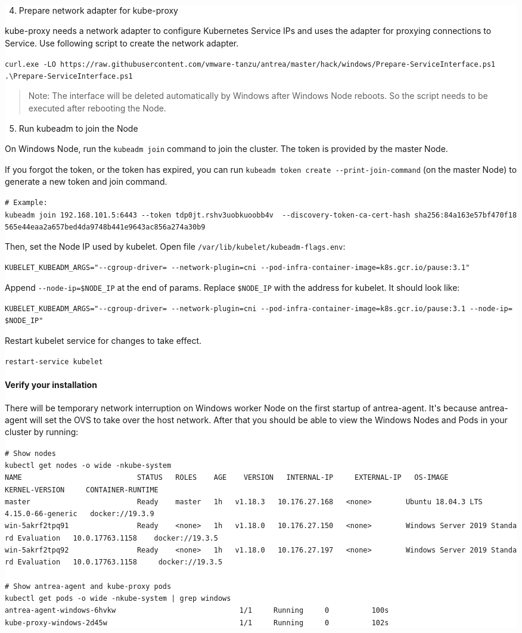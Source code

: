 4. Prepare network adapter for kube-proxy

kube-proxy needs a network adapter to configure Kubernetes Service IPs and uses
the adapter for proxying connections to Service. Use following script to create the network
adapter.
```
curl.exe -LO https://raw.githubusercontent.com/vmware-tanzu/antrea/master/hack/windows/Prepare-ServiceInterface.ps1
.\Prepare-ServiceInterface.ps1
```

> Note: The interface will be deleted automatically by Windows after Windows
> Node reboots. So the script needs to be executed after rebooting the Node.

5. Run kubeadm to join the Node

On Windows Node, run the `kubeadm join` command to join the cluster. The token 
is provided by the master Node.

If you forgot the token, or the token has expired, you can run
`kubeadm token create --print-join-command` (on the master Node) to
generate a new token and join command.
```
# Example:
kubeadm join 192.168.101.5:6443 --token tdp0jt.rshv3uobkuoobb4v  --discovery-token-ca-cert-hash sha256:84a163e57bf470f18565e44eaa2a657bed4da9748b441e9643ac856a274a30b9
```

Then, set the Node IP used by kubelet.
Open file `/var/lib/kubelet/kubeadm-flags.env`:
```
KUBELET_KUBEADM_ARGS="--cgroup-driver= --network-plugin=cni --pod-infra-container-image=k8s.gcr.io/pause:3.1"
```
Append `--node-ip=$NODE_IP` at the end of params. Replace `$NODE_IP` with
the address for kubelet. It should look like:
```
KUBELET_KUBEADM_ARGS="--cgroup-driver= --network-plugin=cni --pod-infra-container-image=k8s.gcr.io/pause:3.1 --node-ip=$NODE_IP"
```
Restart kubelet service for changes to take effect.
```
restart-service kubelet
```

#### Verify your installation
There will be temporary network interruption on Windows worker Node on the
first startup of antrea-agent. It's because antrea-agent will set the OVS to
take over the host network. After that you should be able to view the Windows
Nodes and Pods in your cluster by running:
```
# Show nodes
kubectl get nodes -o wide -nkube-system
NAME                           STATUS   ROLES    AGE    VERSION   INTERNAL-IP     EXTERNAL-IP   OS-IMAGE                                  KERNEL-VERSION     CONTAINER-RUNTIME
master                         Ready    master   1h   v1.18.3   10.176.27.168   <none>        Ubuntu 18.04.3 LTS                        4.15.0-66-generic   docker://19.3.9
win-5akrf2tpq91                Ready    <none>   1h   v1.18.0   10.176.27.150   <none>        Windows Server 2019 Standard Evaluation   10.0.17763.1158    docker://19.3.5
win-5akrf2tpq92                Ready    <none>   1h   v1.18.0   10.176.27.197   <none>        Windows Server 2019 Standard Evaluation   10.0.17763.1158     docker://19.3.5

# Show antrea-agent and kube-proxy pods
kubectl get pods -o wide -nkube-system | grep windows
antrea-agent-windows-6hvkw                             1/1     Running     0          100s
kube-proxy-windows-2d45w                               1/1     Running     0          102s
```